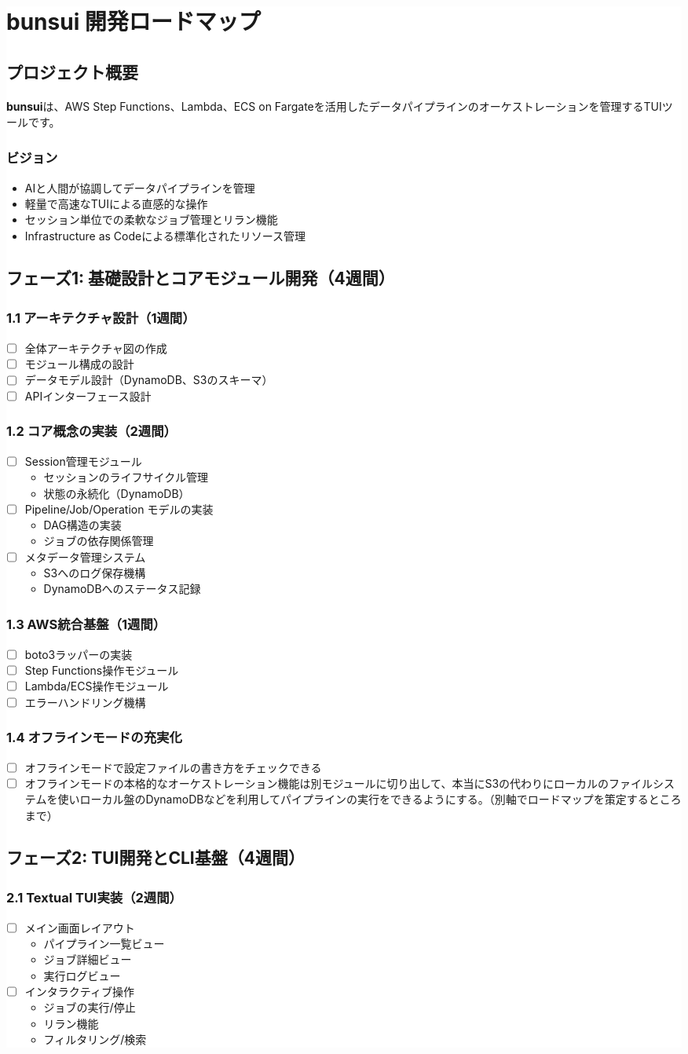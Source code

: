 # bunsui 開発ロードマップ

## プロジェクト概要
**bunsui**は、AWS Step Functions、Lambda、ECS on Fargateを活用したデータパイプラインのオーケストレーションを管理するTUIツールです。

### ビジョン
- AIと人間が協調してデータパイプラインを管理
- 軽量で高速なTUIによる直感的な操作
- セッション単位での柔軟なジョブ管理とリラン機能
- Infrastructure as Codeによる標準化されたリソース管理

## フェーズ1: 基礎設計とコアモジュール開発（4週間）

### 1.1 アーキテクチャ設計（1週間）
- [ ] 全体アーキテクチャ図の作成
- [ ] モジュール構成の設計
- [ ] データモデル設計（DynamoDB、S3のスキーマ）
- [ ] APIインターフェース設計

### 1.2 コア概念の実装（2週間）
- [ ] Session管理モジュール
  - セッションのライフサイクル管理
  - 状態の永続化（DynamoDB）
- [ ] Pipeline/Job/Operation モデルの実装
  - DAG構造の実装
  - ジョブの依存関係管理
- [ ] メタデータ管理システム
  - S3へのログ保存機構
  - DynamoDBへのステータス記録

### 1.3 AWS統合基盤（1週間）
- [ ] boto3ラッパーの実装
- [ ] Step Functions操作モジュール
- [ ] Lambda/ECS操作モジュール
- [ ] エラーハンドリング機構

### 1.4 オフラインモードの充実化
- [ ] オフラインモードで設定ファイルの書き方をチェックできる
- [ ] オフラインモードの本格的なオーケストレーション機能は別モジュールに切り出して、本当にS3の代わりにローカルのファイルシステムを使いローカル盤のDynamoDBなどを利用してパイプラインの実行をできるようにする。（別軸でロードマップを策定するところまで）

## フェーズ2: TUI開発とCLI基盤（4週間）

### 2.1 Textual TUI実装（2週間）
- [ ] メイン画面レイアウト
  - パイプライン一覧ビュー
  - ジョブ詳細ビュー
  - 実行ログビュー
- [ ] インタラクティブ操作
  - ジョブの実行/停止
  - リラン機能
  - フィルタリング/検索
